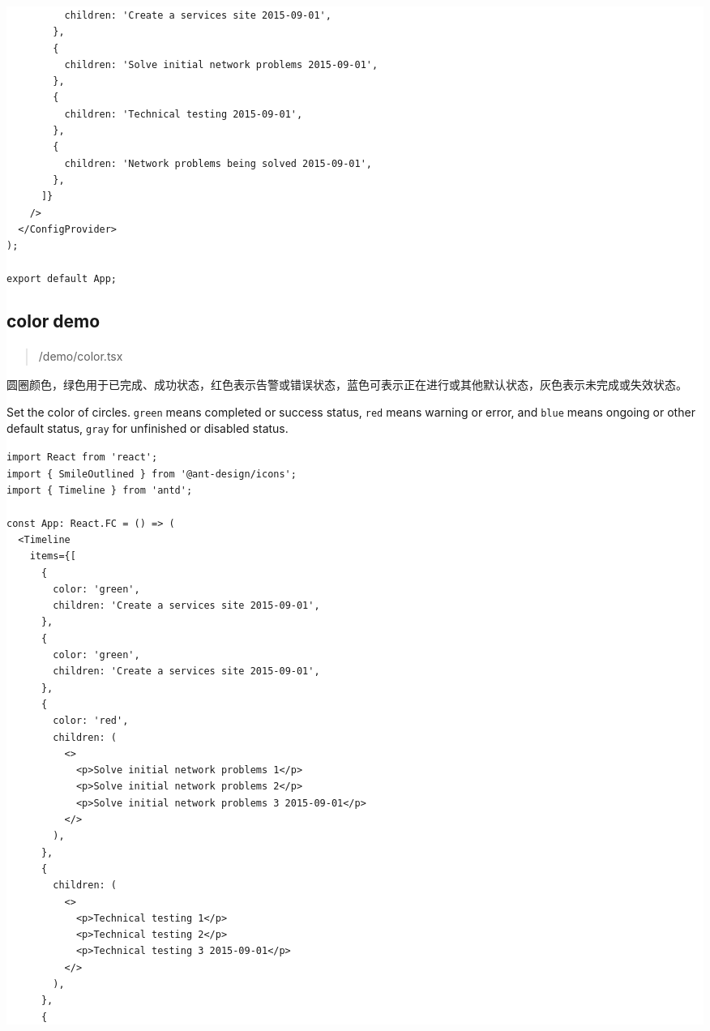 ```tsx
          children: 'Create a services site 2015-09-01',
        },
        {
          children: 'Solve initial network problems 2015-09-01',
        },
        {
          children: 'Technical testing 2015-09-01',
        },
        {
          children: 'Network problems being solved 2015-09-01',
        },
      ]}
    />
  </ConfigProvider>
);

export default App;
```

## color demo
>/demo/color.tsx


圆圈颜色，绿色用于已完成、成功状态，红色表示告警或错误状态，蓝色可表示正在进行或其他默认状态，灰色表示未完成或失效状态。



Set the color of circles. `green` means completed or success status, `red` means warning or error, and `blue` means ongoing or other default status, `gray` for unfinished or disabled status.
```tsx
import React from 'react';
import { SmileOutlined } from '@ant-design/icons';
import { Timeline } from 'antd';

const App: React.FC = () => (
  <Timeline
    items={[
      {
        color: 'green',
        children: 'Create a services site 2015-09-01',
      },
      {
        color: 'green',
        children: 'Create a services site 2015-09-01',
      },
      {
        color: 'red',
        children: (
          <>
            <p>Solve initial network problems 1</p>
            <p>Solve initial network problems 2</p>
            <p>Solve initial network problems 3 2015-09-01</p>
          </>
        ),
      },
      {
        children: (
          <>
            <p>Technical testing 1</p>
            <p>Technical testing 2</p>
            <p>Technical testing 3 2015-09-01</p>
          </>
        ),
      },
      {
```